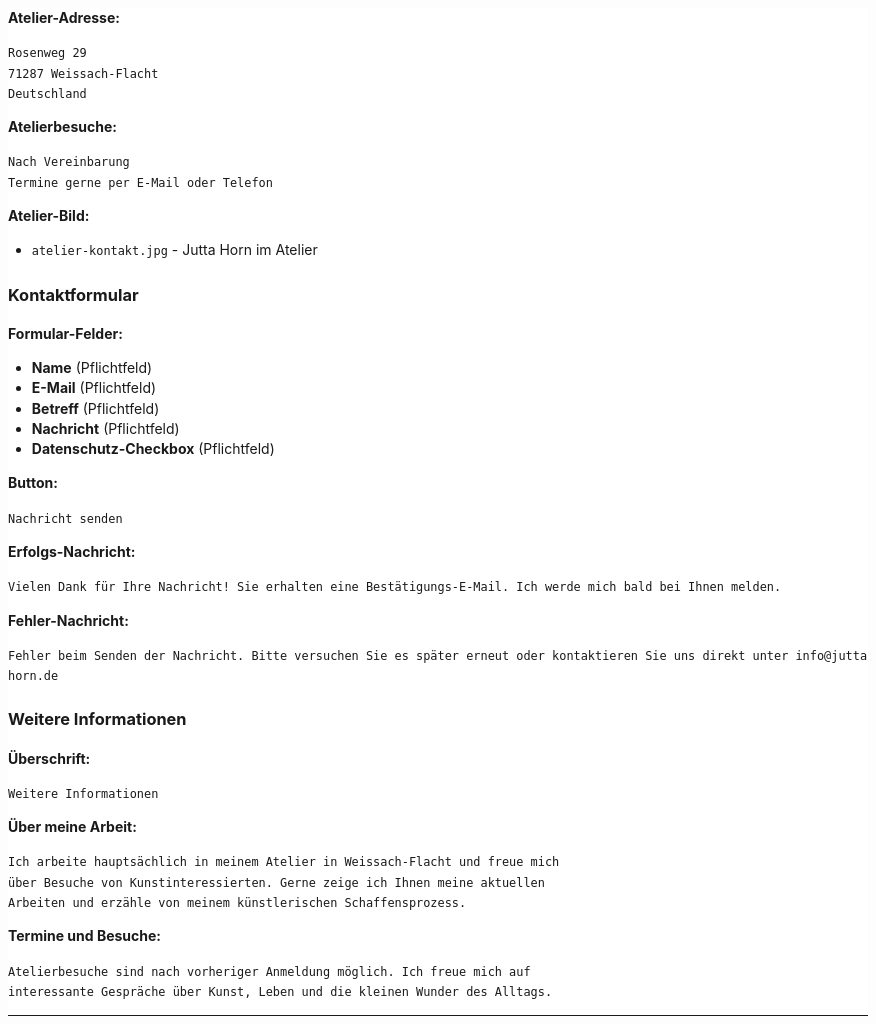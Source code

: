 **Atelier-Adresse:**
```
Rosenweg 29
71287 Weissach-Flacht
Deutschland
```

**Atelierbesuche:**
```
Nach Vereinbarung
Termine gerne per E-Mail oder Telefon
```

**Atelier-Bild:**
- `atelier-kontakt.jpg` - Jutta Horn im Atelier

### Kontaktformular
**Formular-Felder:**
- **Name** (Pflichtfeld)
- **E-Mail** (Pflichtfeld)
- **Betreff** (Pflichtfeld)
- **Nachricht** (Pflichtfeld)
- **Datenschutz-Checkbox** (Pflichtfeld)

**Button:**
```
Nachricht senden
```

**Erfolgs-Nachricht:**
```
Vielen Dank für Ihre Nachricht! Sie erhalten eine Bestätigungs-E-Mail. Ich werde mich bald bei Ihnen melden.
```

**Fehler-Nachricht:**
```
Fehler beim Senden der Nachricht. Bitte versuchen Sie es später erneut oder kontaktieren Sie uns direkt unter info@juttahorn.de
```

### Weitere Informationen
**Überschrift:**
```
Weitere Informationen
```

**Über meine Arbeit:**
```
Ich arbeite hauptsächlich in meinem Atelier in Weissach-Flacht und freue mich 
über Besuche von Kunstinteressierten. Gerne zeige ich Ihnen meine aktuellen 
Arbeiten und erzähle von meinem künstlerischen Schaffensprozess.
```

**Termine und Besuche:**
```
Atelierbesuche sind nach vorheriger Anmeldung möglich. Ich freue mich auf 
interessante Gespräche über Kunst, Leben und die kleinen Wunder des Alltags.
```

---